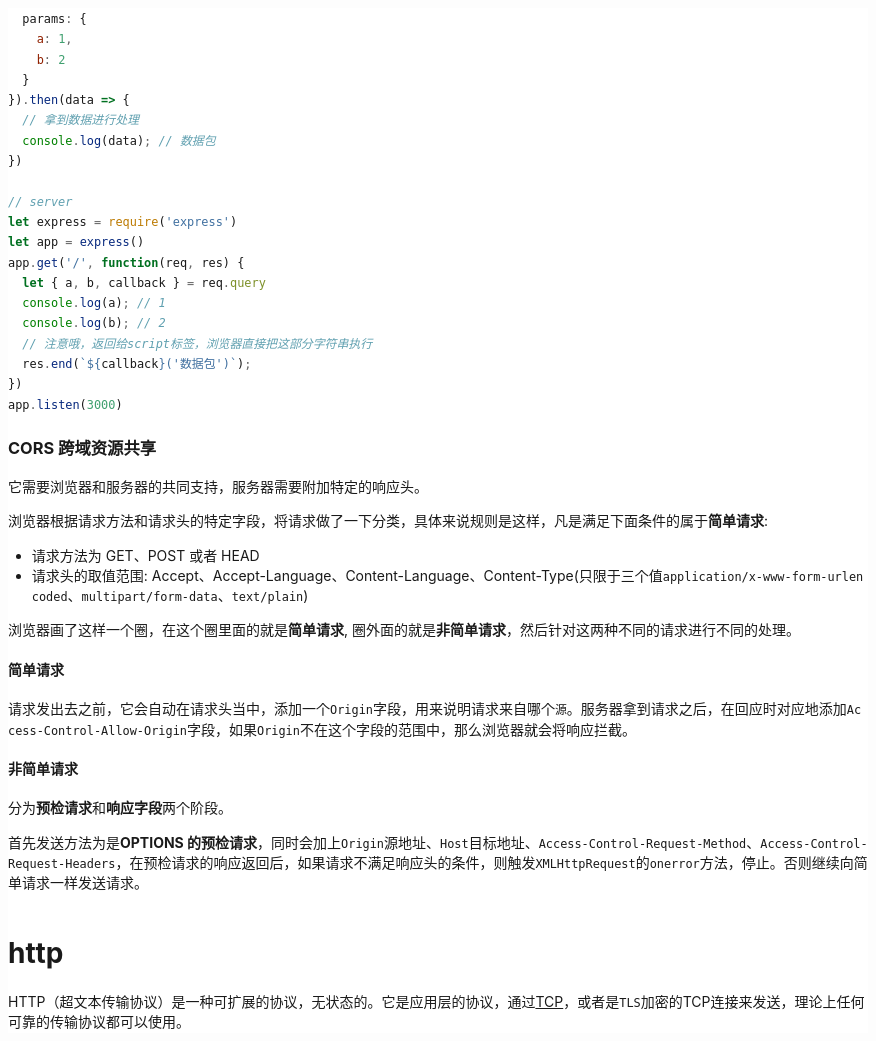 ```js
  params: { 
    a: 1,
    b: 2
  }
}).then(data => {
  // 拿到数据进行处理
  console.log(data); // 数据包
})

// server
let express = require('express')
let app = express()
app.get('/', function(req, res) {
  let { a, b, callback } = req.query
  console.log(a); // 1
  console.log(b); // 2
  // 注意哦，返回给script标签，浏览器直接把这部分字符串执行
  res.end(`${callback}('数据包')`);
})
app.listen(3000)

```



### CORS 跨域资源共享

它需要浏览器和服务器的共同支持，服务器需要附加特定的响应头。

浏览器根据请求方法和请求头的特定字段，将请求做了一下分类，具体来说规则是这样，凡是满足下面条件的属于**简单请求**:

- 请求方法为 GET、POST 或者 HEAD
- 请求头的取值范围: Accept、Accept-Language、Content-Language、Content-Type(只限于三个值`application/x-www-form-urlencoded`、`multipart/form-data`、`text/plain`)

浏览器画了这样一个圈，在这个圈里面的就是**简单请求**, 圈外面的就是**非简单请求**，然后针对这两种不同的请求进行不同的处理。

#### 简单请求

请求发出去之前，它会自动在请求头当中，添加一个`Origin`字段，用来说明请求来自哪个`源`。服务器拿到请求之后，在回应时对应地添加`Access-Control-Allow-Origin`字段，如果`Origin`不在这个字段的范围中，那么浏览器就会将响应拦截。

#### 非简单请求

分为**预检请求**和**响应字段**两个阶段。

首先发送方法为是**OPTIONS **的**预检请求**，同时会加上`Origin`源地址、`Host`目标地址、`Access-Control-Request-Method`、`Access-Control-Request-Headers`，在预检请求的响应返回后，如果请求不满足响应头的条件，则触发`XMLHttpRequest`的`onerror`方法，停止。否则继续向简单请求一样发送请求。

# http

HTTP（超文本传输协议）是一种可扩展的协议，无状态的。它是应用层的协议，通过[TCP](https://developer.mozilla.org/en-US/docs/Glossary/TCP)，或者是`TLS`加密的TCP连接来发送，理论上任何可靠的传输协议都可以使用。
